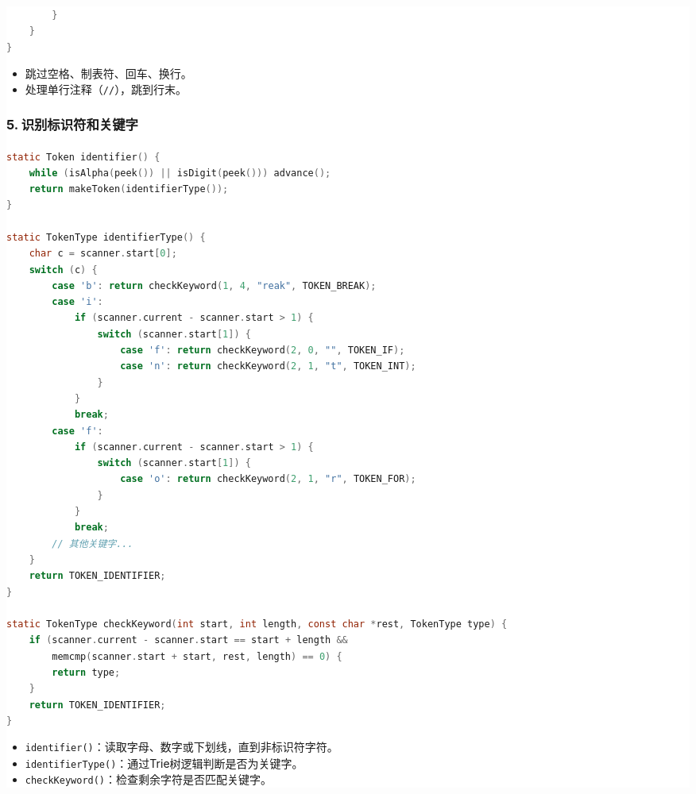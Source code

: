 ```c
        }
    }
}
```

- 跳过空格、制表符、回车、换行。
- 处理单行注释（`//`），跳到行末。

### 5. 识别标识符和关键字

```c
static Token identifier() {
    while (isAlpha(peek()) || isDigit(peek())) advance();
    return makeToken(identifierType());
}

static TokenType identifierType() {
    char c = scanner.start[0];
    switch (c) {
        case 'b': return checkKeyword(1, 4, "reak", TOKEN_BREAK);
        case 'i':
            if (scanner.current - scanner.start > 1) {
                switch (scanner.start[1]) {
                    case 'f': return checkKeyword(2, 0, "", TOKEN_IF);
                    case 'n': return checkKeyword(2, 1, "t", TOKEN_INT);
                }
            }
            break;
        case 'f': 
            if (scanner.current - scanner.start > 1) {
                switch (scanner.start[1]) {
                    case 'o': return checkKeyword(2, 1, "r", TOKEN_FOR);
                }
            }
            break;
        // 其他关键字...
    }
    return TOKEN_IDENTIFIER;
}

static TokenType checkKeyword(int start, int length, const char *rest, TokenType type) {
    if (scanner.current - scanner.start == start + length &&
        memcmp(scanner.start + start, rest, length) == 0) {
        return type;
    }
    return TOKEN_IDENTIFIER;
}
```

- `identifier()`：读取字母、数字或下划线，直到非标识符字符。
- `identifierType()`：通过Trie树逻辑判断是否为关键字。
- `checkKeyword()`：检查剩余字符是否匹配关键字。
